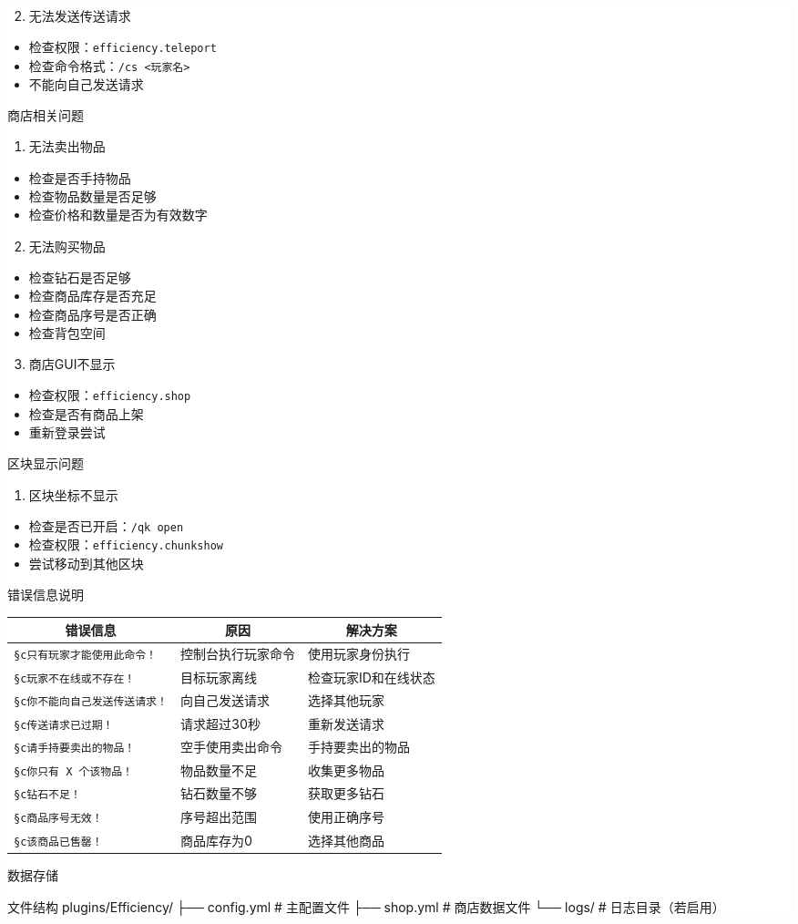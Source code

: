 2. 无法发送传送请求
- 检查权限：`efficiency.teleport`
- 检查命令格式：`/cs <玩家名>`
- 不能向自己发送请求

商店相关问题
1. 无法卖出物品
- 检查是否手持物品
- 检查物品数量是否足够
- 检查价格和数量是否为有效数字

2. 无法购买物品
- 检查钻石是否足够
- 检查商品库存是否充足
- 检查商品序号是否正确
- 检查背包空间

3. 商店GUI不显示
- 检查权限：`efficiency.shop`
- 检查是否有商品上架
- 重新登录尝试

区块显示问题
1. 区块坐标不显示
- 检查是否已开启：`/qk open`
- 检查权限：`efficiency.chunkshow`
- 尝试移动到其他区块

错误信息说明

| 错误信息 | 原因 | 解决方案 |
|---------|------|----------|
| `§c只有玩家才能使用此命令！` | 控制台执行玩家命令 | 使用玩家身份执行 |
| `§c玩家不在线或不存在！` | 目标玩家离线 | 检查玩家ID和在线状态 |
| `§c你不能向自己发送传送请求！` | 向自己发送请求 | 选择其他玩家 |
| `§c传送请求已过期！` | 请求超过30秒 | 重新发送请求 |
| `§c请手持要卖出的物品！` | 空手使用卖出命令 | 手持要卖出的物品 |
| `§c你只有 X 个该物品！` | 物品数量不足 | 收集更多物品 |
| `§c钻石不足！` | 钻石数量不够 | 获取更多钻石 |
| `§c商品序号无效！` | 序号超出范围 | 使用正确序号 |
| `§c该商品已售罄！` | 商品库存为0 | 选择其他商品 |

数据存储

文件结构
plugins/Efficiency/
├── config.yml # 主配置文件
├── shop.yml # 商店数据文件
└── logs/ # 日志目录（若启用）
